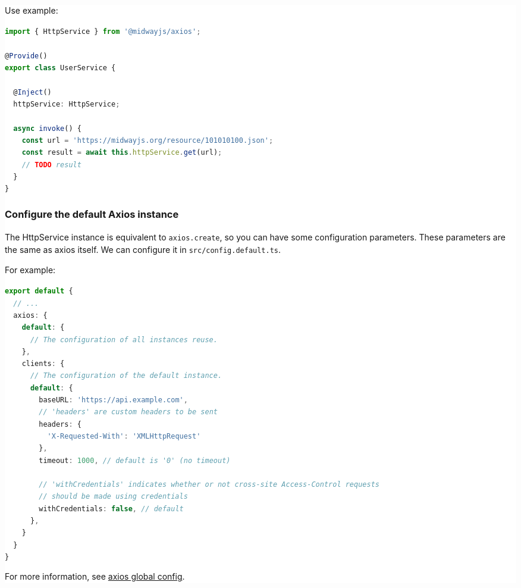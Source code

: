
Use example:
```typescript
import { HttpService } from '@midwayjs/axios';

@Provide()
export class UserService {

  @Inject()
  httpService: HttpService;

  async invoke() {
  	const url = 'https://midwayjs.org/resource/101010100.json';
    const result = await this.httpService.get(url);
    // TODO result
  }
}
```



### Configure the default Axios instance


The HttpService instance is equivalent to `axios.create`, so you can have some configuration parameters. These parameters are the same as axios itself. We can configure it in `src/config.default.ts`.


For example:
```typescript
export default {
  // ...
  axios: {
    default: {
      // The configuration of all instances reuse.
    },
    clients: {
      // The configuration of the default instance.
      default: {
        baseURL: 'https://api.example.com',
        // 'headers' are custom headers to be sent
        headers: {
          'X-Requested-With': 'XMLHttpRequest'
        },
        timeout: 1000, // default is '0' (no timeout)

        // 'withCredentials' indicates whether or not cross-site Access-Control requests
        // should be made using credentials
        withCredentials: false, // default
      },
    }
  }
}
```
For more information, see [axios global config](https://github.com/axios/axios#config-defaults).
